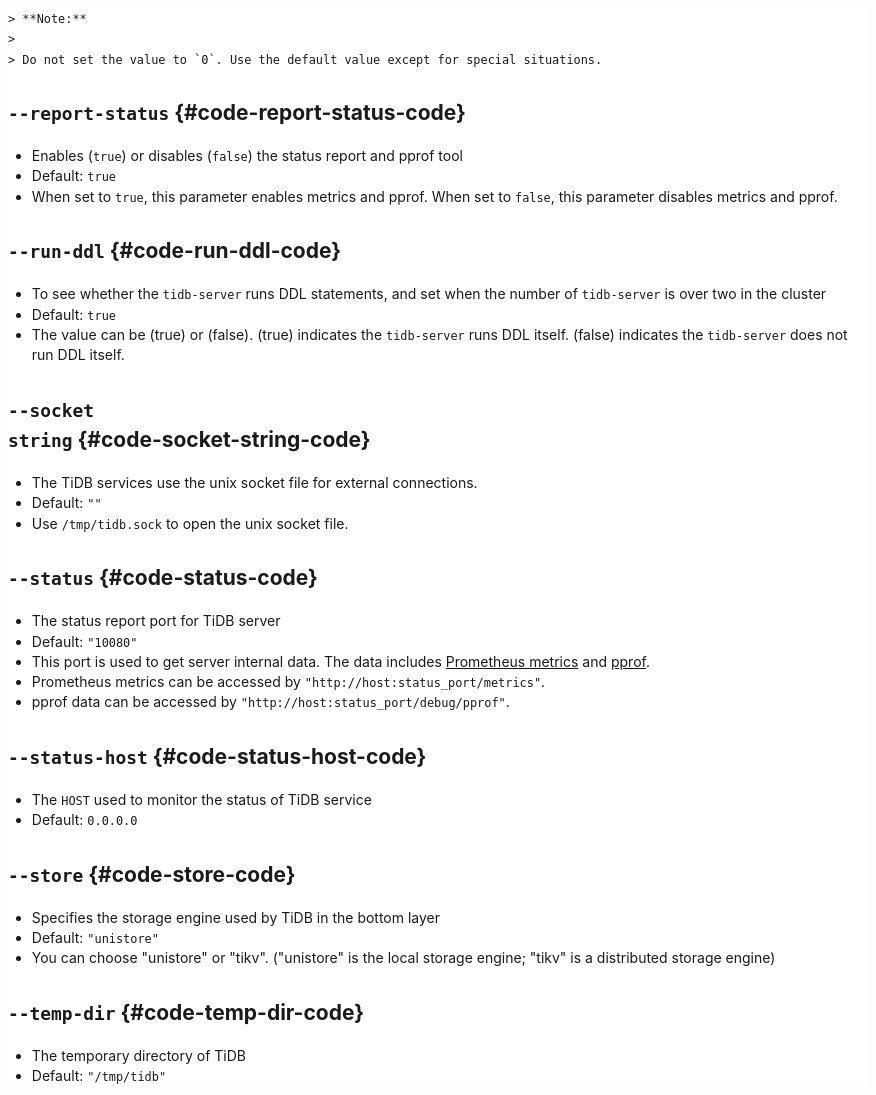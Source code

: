     > **Note:**
    >
    > Do not set the value to `0`. Use the default value except for special situations.

## <code>--report-status</code> {#code-report-status-code}

-   Enables (`true`) or disables (`false`) the status report and pprof tool
-   Default: `true`
-   When set to `true`, this parameter enables metrics and pprof. When set to `false`, this parameter disables metrics and pprof.

## <code>--run-ddl</code> {#code-run-ddl-code}

-   To see whether the `tidb-server` runs DDL statements, and set when the number of `tidb-server` is over two in the cluster
-   Default: `true`
-   The value can be (true) or (false). (true) indicates the `tidb-server` runs DDL itself. (false) indicates the `tidb-server` does not run DDL itself.

## <code>--socket string</code> {#code-socket-string-code}

-   The TiDB services use the unix socket file for external connections.
-   Default: `""`
-   Use `/tmp/tidb.sock` to open the unix socket file.

## <code>--status</code> {#code-status-code}

-   The status report port for TiDB server
-   Default: `"10080"`
-   This port is used to get server internal data. The data includes [Prometheus metrics](https://prometheus.io/) and [pprof](https://golang.org/pkg/net/http/pprof/).
-   Prometheus metrics can be accessed by `"http://host:status_port/metrics"`.
-   pprof data can be accessed by `"http://host:status_port/debug/pprof"`.

## <code>--status-host</code> {#code-status-host-code}

-   The `HOST` used to monitor the status of TiDB service
-   Default: `0.0.0.0`

## <code>--store</code> {#code-store-code}

-   Specifies the storage engine used by TiDB in the bottom layer
-   Default: `"unistore"`
-   You can choose "unistore" or "tikv". ("unistore" is the local storage engine; "tikv" is a distributed storage engine)

## <code>--temp-dir</code> {#code-temp-dir-code}

-   The temporary directory of TiDB
-   Default: `"/tmp/tidb"`
